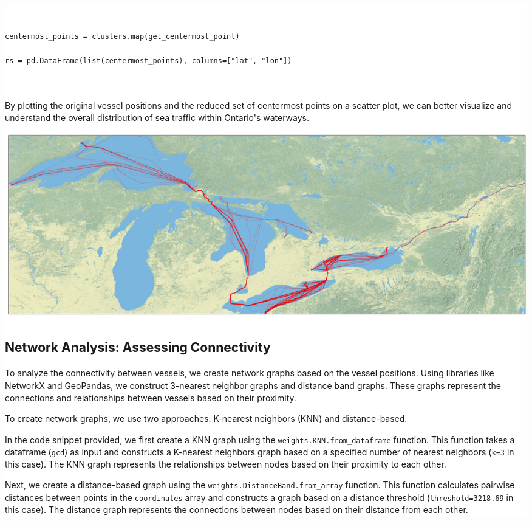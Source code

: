 ```
  

centermost_points = clusters.map(get_centermost_point)

rs = pd.DataFrame(list(centermost_points), columns=["lat", "lon"])

  

```

  

By plotting the original vessel positions and the reduced set of centermost points on a scatter plot, we can better visualize and understand the overall distribution of sea traffic within Ontario's waterways.

![Route basemap](img-1.png)


## Network Analysis: Assessing Connectivity

  

To analyze the connectivity between vessels, we create network graphs based on the vessel positions. Using libraries like NetworkX and GeoPandas, we construct 3-nearest neighbor graphs and distance band graphs. These graphs represent the connections and relationships between vessels based on their proximity.

  To create network graphs, we use two approaches: K-nearest neighbors (KNN) and distance-based. 

In the code snippet provided, we first create a KNN graph using the `weights.KNN.from_dataframe` function. This function takes a dataframe (`gcd`) as input and constructs a K-nearest neighbors graph based on a specified number of nearest neighbors (`k=3` in this case). The KNN graph represents the relationships between nodes based on their proximity to each other.

Next, we create a distance-based graph using the `weights.DistanceBand.from_array` function. This function calculates pairwise distances between points in the `coordinates` array and constructs a graph based on a distance threshold (`threshold=3218.69` in this case). The distance graph represents the connections between nodes based on their distance from each other.
